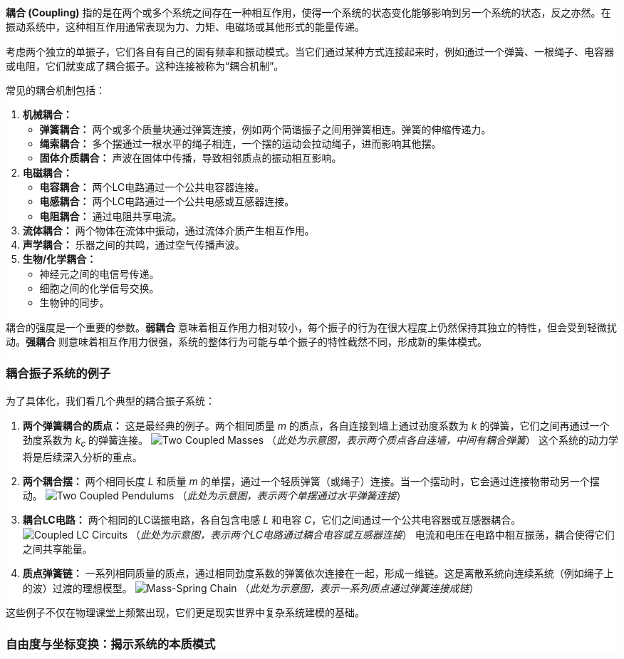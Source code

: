 **耦合 (Coupling)** 指的是在两个或多个系统之间存在一种相互作用，使得一个系统的状态变化能够影响到另一个系统的状态，反之亦然。在振动系统中，这种相互作用通常表现为力、力矩、电磁场或其他形式的能量传递。

考虑两个独立的单振子，它们各自有自己的固有频率和振动模式。当它们通过某种方式连接起来时，例如通过一个弹簧、一根绳子、电容器或电阻，它们就变成了耦合振子。这种连接被称为“耦合机制”。

常见的耦合机制包括：
1.  **机械耦合：**
    *   **弹簧耦合：** 两个或多个质量块通过弹簧连接，例如两个简谐振子之间用弹簧相连。弹簧的伸缩传递力。
    *   **绳索耦合：** 多个摆通过一根水平的绳子相连，一个摆的运动会拉动绳子，进而影响其他摆。
    *   **固体介质耦合：** 声波在固体中传播，导致相邻质点的振动相互影响。
2.  **电磁耦合：**
    *   **电容耦合：** 两个LC电路通过一个公共电容器连接。
    *   **电感耦合：** 两个LC电路通过一个公共电感或互感器连接。
    *   **电阻耦合：** 通过电阻共享电流。
3.  **流体耦合：** 两个物体在流体中振动，通过流体介质产生相互作用。
4.  **声学耦合：** 乐器之间的共鸣，通过空气传播声波。
5.  **生物/化学耦合：**
    *   神经元之间的电信号传递。
    *   细胞之间的化学信号交换。
    *   生物钟的同步。

耦合的强度是一个重要的参数。**弱耦合** 意味着相互作用力相对较小，每个振子的行为在很大程度上仍然保持其独立的特性，但会受到轻微扰动。**强耦合** 则意味着相互作用力很强，系统的整体行为可能与单个振子的特性截然不同，形成新的集体模式。

### 耦合振子系统的例子

为了具体化，我们看几个典型的耦合振子系统：

1.  **两个弹簧耦合的质点：**
    这是最经典的例子。两个相同质量 $m$ 的质点，各自连接到墙上通过劲度系数为 $k$ 的弹簧，它们之间再通过一个劲度系数为 $k_c$ 的弹簧连接。
    ![Two Coupled Masses](https://i.imgur.com/example_two_masses.png)
    （*此处为示意图，表示两个质点各自连墙，中间有耦合弹簧*）
    这个系统的动力学将是后续深入分析的重点。

2.  **两个耦合摆：**
    两个相同长度 $L$ 和质量 $m$ 的单摆，通过一个轻质弹簧（或绳子）连接。当一个摆动时，它会通过连接物带动另一个摆动。
    ![Two Coupled Pendulums](https://i.imgur.com/example_two_pendulums.png)
    （*此处为示意图，表示两个单摆通过水平弹簧连接*）

3.  **耦合LC电路：**
    两个相同的LC谐振电路，各自包含电感 $L$ 和电容 $C$，它们之间通过一个公共电容器或互感器耦合。
    ![Coupled LC Circuits](https://i.imgur.com/example_coupled_lc.png)
    （*此处为示意图，表示两个LC电路通过耦合电容或互感器连接*）
    电流和电压在电路中相互振荡，耦合使得它们之间共享能量。

4.  **质点弹簧链：**
    一系列相同质量的质点，通过相同劲度系数的弹簧依次连接在一起，形成一维链。这是离散系统向连续系统（例如绳子上的波）过渡的理想模型。
    ![Mass-Spring Chain](https://imgur.com/example_mass_spring_chain.png)
    （*此处为示意图，表示一系列质点通过弹簧连接成链*）

这些例子不仅在物理课堂上频繁出现，它们更是现实世界中复杂系统建模的基础。

### 自由度与坐标变换：揭示系统的本质模式
